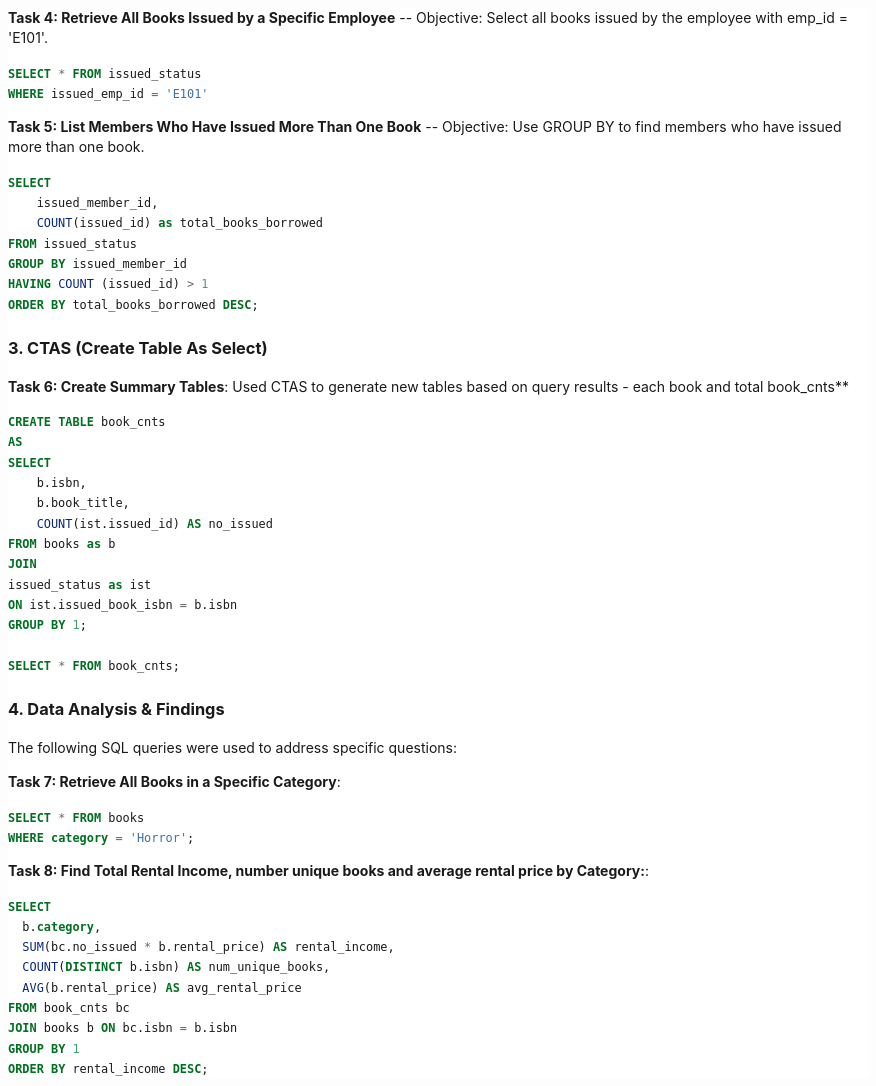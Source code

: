 **Task 4: Retrieve All Books Issued by a Specific Employee**
-- Objective: Select all books issued by the employee with emp_id = 'E101'.
```sql
SELECT * FROM issued_status
WHERE issued_emp_id = 'E101'
```


**Task 5: List Members Who Have Issued More Than One Book**
-- Objective: Use GROUP BY to find members who have issued more than one book.

```sql
SELECT 
	issued_member_id,
	COUNT(issued_id) as total_books_borrowed
FROM issued_status
GROUP BY issued_member_id
HAVING COUNT (issued_id) > 1
ORDER BY total_books_borrowed DESC;
```

### 3. CTAS (Create Table As Select)

**Task 6: Create Summary Tables**: Used CTAS to generate new tables based on query results - each book and total book_cnts**

```sql
CREATE TABLE book_cnts
AS
SELECT
	b.isbn,
	b.book_title,
	COUNT(ist.issued_id) AS no_issued
FROM books as b
JOIN
issued_status as ist
ON ist.issued_book_isbn = b.isbn
GROUP BY 1;

SELECT * FROM book_cnts;
```


### 4. Data Analysis & Findings

The following SQL queries were used to address specific questions:

**Task 7: Retrieve All Books in a Specific Category**:

```sql
SELECT * FROM books
WHERE category = 'Horror';
```

**Task 8: Find Total Rental Income, number unique books and average rental price by Category:**:

```sql
SELECT 
  b.category,
  SUM(bc.no_issued * b.rental_price) AS rental_income,
  COUNT(DISTINCT b.isbn) AS num_unique_books,
  AVG(b.rental_price) AS avg_rental_price
FROM book_cnts bc
JOIN books b ON bc.isbn = b.isbn
GROUP BY 1
ORDER BY rental_income DESC;
```
